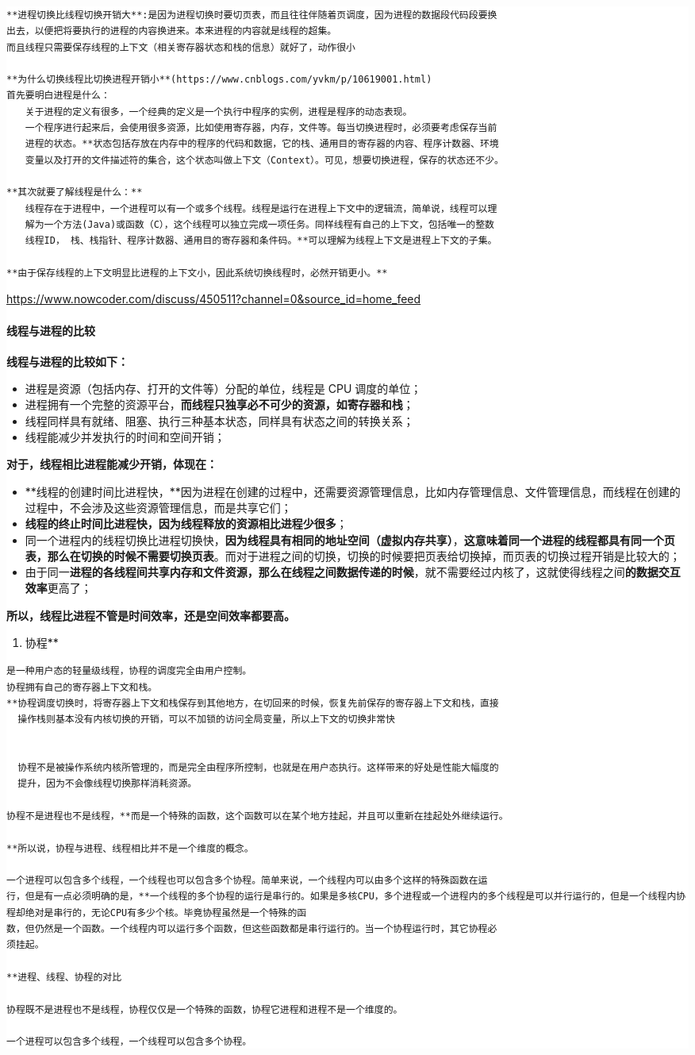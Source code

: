 ```markdown
**进程切换比线程切换开销大**:是因为进程切换时要切页表，而且往往伴随着页调度，因为进程的数据段代码段要换
出去，以便把将要执行的进程的内容换进来。本来进程的内容就是线程的超集。
而且线程只需要保存线程的上下文（相关寄存器状态和栈的信息）就好了，动作很小

**为什么切换线程比切换进程开销小**(https://www.cnblogs.com/yvkm/p/10619001.html)
首先要明白进程是什么：
　　关于进程的定义有很多，一个经典的定义是一个执行中程序的实例，进程是程序的动态表现。  
　　一个程序进行起来后，会使用很多资源，比如使用寄存器，内存，文件等。每当切换进程时，必须要考虑保存当前
　　进程的状态。**状态包括存放在内存中的程序的代码和数据，它的栈、通用目的寄存器的内容、程序计数器、环境
　　变量以及打开的文件描述符的集合，这个状态叫做上下文（Context）。可见，想要切换进程，保存的状态还不少。

**其次就要了解线程是什么：**
　　线程存在于进程中，一个进程可以有一个或多个线程。线程是运行在进程上下文中的逻辑流，简单说，线程可以理
　　解为一个方法(Java)或函数（C），这个线程可以独立完成一项任务。同样线程有自己的上下文，包括唯一的整数
　　线程ID， 栈、栈指针、程序计数器、通用目的寄存器和条件码。**可以理解为线程上下文是进程上下文的子集。

**由于保存线程的上下文明显比进程的上下文小，因此系统切换线程时，必然开销更小。**
```

https://www.nowcoder.com/discuss/450511?channel=0&source_id=home_feed

#### 线程与进程的比较

**线程与进程的比较如下：**

- 进程是资源（包括内存、打开的文件等）分配的单位，线程是 CPU 调度的单位；
- 进程拥有一个完整的资源平台，**而线程只独享必不可少的资源，如寄存器和栈**；
- 线程同样具有就绪、阻塞、执行三种基本状态，同样具有状态之间的转换关系；
- 线程能减少并发执行的时间和空间开销；

**对于，线程相比进程能减少开销，体现在：**

- **线程的创建时间比进程快，**因为进程在创建的过程中，还需要资源管理信息，比如内存管理信息、文件管理信息，而线程在创建的过程中，不会涉及这些资源管理信息，而是共享它们；
- **线程的终止时间比进程快，因为线程释放的资源相比进程少很多**；
- 同一个进程内的线程切换比进程切换快，**因为线程具有相同的地址空间（虚拟内存共享）**，**这意味着同一个进程的线程都具有同一个页表，那么在切换的时候不需要切换页表**。而对于进程之间的切换，切换的时候要把页表给切换掉，而页表的切换过程开销是比较大的；
- 由于同一**进程的各线程间共享内存和文件资源，那么在线程之间数据传递的时候**，就不需要经过内核了，这就使得线程之间**的数据交互效率**更高了；

**所以，线程比进程不管是时间效率，还是空间效率都要高。**

1. 协程**

```markdown
是一种用户态的轻量级线程，协程的调度完全由用户控制。
协程拥有自己的寄存器上下文和栈。
**协程调度切换时，将寄存器上下文和栈保存到其他地方，在切回来的时候，恢复先前保存的寄存器上下文和栈，直接
  操作栈则基本没有内核切换的开销，可以不加锁的访问全局变量，所以上下文的切换非常快
  
  
  协程不是被操作系统内核所管理的，而是完全由程序所控制，也就是在用户态执行。这样带来的好处是性能大幅度的
  提升，因为不会像线程切换那样消耗资源。

协程不是进程也不是线程，**而是一个特殊的函数，这个函数可以在某个地方挂起，并且可以重新在挂起处外继续运行。

**所以说，协程与进程、线程相比并不是一个维度的概念。

一个进程可以包含多个线程，一个线程也可以包含多个协程。简单来说，一个线程内可以由多个这样的特殊函数在运
行，但是有一点必须明确的是，**一个线程的多个协程的运行是串行的。如果是多核CPU，多个进程或一个进程内的多个线程是可以并行运行的，但是一个线程内协程却绝对是串行的，无论CPU有多少个核。毕竟协程虽然是一个特殊的函
数，但仍然是一个函数。一个线程内可以运行多个函数，但这些函数都是串行运行的。当一个协程运行时，其它协程必
须挂起。

**进程、线程、协程的对比

协程既不是进程也不是线程，协程仅仅是一个特殊的函数，协程它进程和进程不是一个维度的。

一个进程可以包含多个线程，一个线程可以包含多个协程。
```